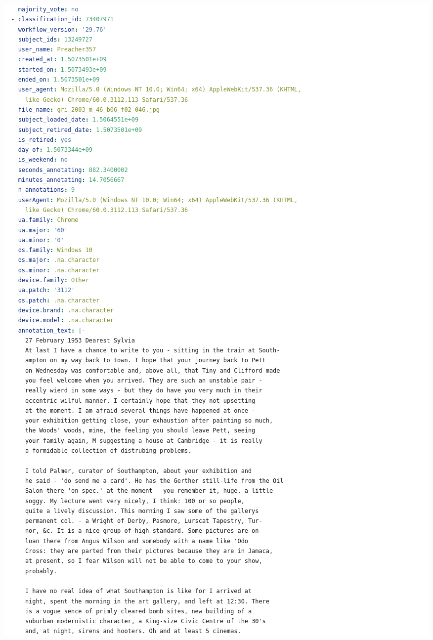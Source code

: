 ```yaml
    majority_vote: no
  - classification_id: 73407971
    workflow_version: '29.76'
    subject_ids: 13249727
    user_name: Preacher357
    created_at: 1.5073501e+09
    started_on: 1.5073493e+09
    ended_on: 1.5073501e+09
    user_agent: Mozilla/5.0 (Windows NT 10.0; Win64; x64) AppleWebKit/537.36 (KHTML,
      like Gecko) Chrome/60.0.3112.113 Safari/537.36
    file_name: gri_2003_m_46_b06_f02_046.jpg
    subject_loaded_date: 1.5064551e+09
    subject_retired_date: 1.5073501e+09
    is_retired: yes
    day_of: 1.5073344e+09
    is_weekend: no
    seconds_annotating: 882.3400002
    minutes_annotating: 14.7056667
    n_annotations: 9
    userAgent: Mozilla/5.0 (Windows NT 10.0; Win64; x64) AppleWebKit/537.36 (KHTML,
      like Gecko) Chrome/60.0.3112.113 Safari/537.36
    ua.family: Chrome
    ua.major: '60'
    ua.minor: '0'
    os.family: Windows 10
    os.major: .na.character
    os.minor: .na.character
    device.family: Other
    ua.patch: '3112'
    os.patch: .na.character
    device.brand: .na.character
    device.model: .na.character
    annotation_text: |-
      27 February 1953 Dearest Sylvia
      At last I have a chance to write to you - sitting in the train at South-
      ampton on my way back to town. I hope that your journey back to Pett
      on Wednesday was comfortable and, above all, that Tiny and Clifford made
      you feel welcome when you arrived. They are such an unstable pair -
      really wierd in some ways - but they do have you very much in their
      eccentric wilful manner. I certainly hope that they not upsetting
      at the moment. I am afraid several things have happened at once -
      your exhibition getting close, your exhaustion after painting so much,
      the Woods' woods, mine, the feeling you should leave Pett, seeing
      your family again, M suggesting a house at Cambridge - it is really
      a formidable collection of distrubing problems.

      I told Palmer, curator of Southampton, about your exhibition and
      he said - 'do send me a card'. He has the Gerther still-life from the Oil
      Salon there 'on spec.' at the moment - you remember it, huge, a little
      soggy. My lecture went very nicely, I think: 100 or so people,
      quite a lively discussion. This morning I saw some of the gallerys
      permanent col. - a Wright of Derby, Pasmore, Lurscat Tapestry, Tur-
      nor, &c. It is a nice group of high standard. Some pictures are on
      loan there from Angus Wilson and somebody with a name like 'Odo
      Cross: they are parted from their pictures because they are in Jamaca,
      at present, so I fear Wilson will not be able to come to your show,
      probably.

      I have no real idea of what Southampton is like for I arrived at
      night, spent the morning in the art gallery, and left at 12:30. There
      is a vogue sence of primly cleared bomb sites, new building of a
      suburban modernistic character, a King-size Civic Centre of the 30's
      and, at night, sirens and hooters. Oh and at least 5 cinemas.
```